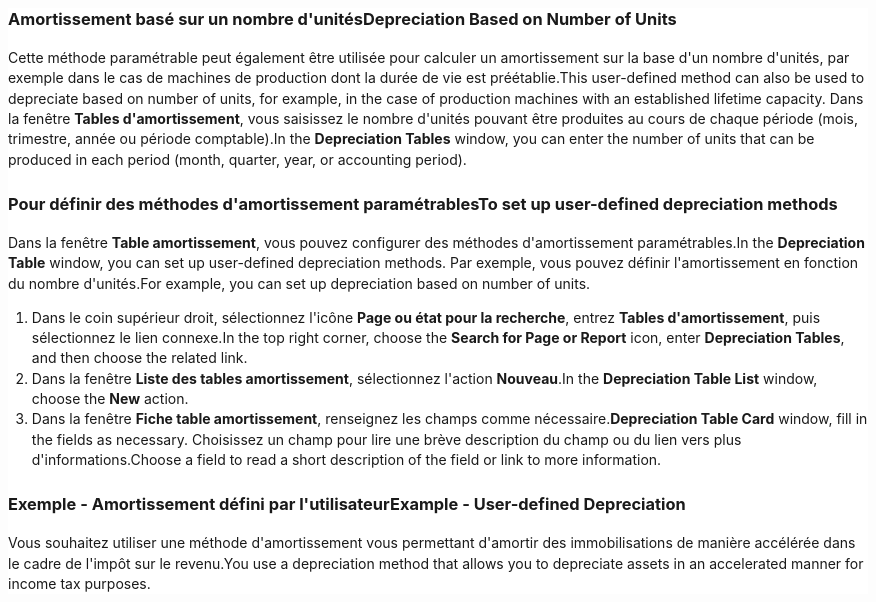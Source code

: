 ### <a name="depreciation-based-on-number-of-units"></a><span data-ttu-id="9d81f-433">Amortissement basé sur un nombre d'unités</span><span class="sxs-lookup"><span data-stu-id="9d81f-433">Depreciation Based on Number of Units</span></span>  
 <span data-ttu-id="9d81f-434">Cette méthode paramétrable peut également être utilisée pour calculer un amortissement sur la base d'un nombre d'unités, par exemple dans le cas de machines de production dont la durée de vie est préétablie.</span><span class="sxs-lookup"><span data-stu-id="9d81f-434">This user-defined method can also be used to depreciate based on number of units, for example, in the case of production machines with an established lifetime capacity.</span></span> <span data-ttu-id="9d81f-435">Dans la fenêtre **Tables d'amortissement**, vous saisissez le nombre d'unités pouvant être produites au cours de chaque période (mois, trimestre, année ou période comptable).</span><span class="sxs-lookup"><span data-stu-id="9d81f-435">In the **Depreciation Tables** window, you can enter the number of units that can be produced in each period (month, quarter, year, or accounting period).</span></span>  

### <a name="to-set-up-user-defined-depreciation-methods"></a><span data-ttu-id="9d81f-436">Pour définir des méthodes d'amortissement paramétrables</span><span class="sxs-lookup"><span data-stu-id="9d81f-436">To set up user-defined depreciation methods</span></span>
<span data-ttu-id="9d81f-437">Dans la fenêtre **Table amortissement**, vous pouvez configurer des méthodes d'amortissement paramétrables.</span><span class="sxs-lookup"><span data-stu-id="9d81f-437">In the **Depreciation Table** window, you can set up user-defined depreciation methods.</span></span> <span data-ttu-id="9d81f-438">Par exemple, vous pouvez définir l'amortissement en fonction du nombre d'unités.</span><span class="sxs-lookup"><span data-stu-id="9d81f-438">For example, you can set up depreciation based on number of units.</span></span>  

1. <span data-ttu-id="9d81f-439">Dans le coin supérieur droit, sélectionnez l'icône **Page ou état pour la recherche**, entrez **Tables d'amortissement**, puis sélectionnez le lien connexe.</span><span class="sxs-lookup"><span data-stu-id="9d81f-439">In the top right corner, choose the **Search for Page or Report** icon, enter **Depreciation Tables**, and then choose the related link.</span></span>
2. <span data-ttu-id="9d81f-440">Dans la fenêtre **Liste des tables amortissement**, sélectionnez l'action **Nouveau**.</span><span class="sxs-lookup"><span data-stu-id="9d81f-440">In the **Depreciation Table List** window, choose the **New** action.</span></span>
3. <span data-ttu-id="9d81f-441">Dans la fenêtre **Fiche table amortissement**, renseignez les champs comme nécessaire.</span><span class="sxs-lookup"><span data-stu-id="9d81f-441">**Depreciation Table Card** window, fill in the fields as necessary.</span></span> <span data-ttu-id="9d81f-442">Choisissez un champ pour lire une brève description du champ ou du lien vers plus d'informations.</span><span class="sxs-lookup"><span data-stu-id="9d81f-442">Choose a field to read a short description of the field or link to more information.</span></span>

### <a name="example---user-defined-depreciation"></a><span data-ttu-id="9d81f-443">Exemple - Amortissement défini par l'utilisateur</span><span class="sxs-lookup"><span data-stu-id="9d81f-443">Example - User-defined Depreciation</span></span>
<span data-ttu-id="9d81f-444">Vous souhaitez utiliser une méthode d'amortissement vous permettant d'amortir des immobilisations de manière accélérée dans le cadre de l'impôt sur le revenu.</span><span class="sxs-lookup"><span data-stu-id="9d81f-444">You use a depreciation method that allows you to depreciate assets in an accelerated manner for income tax purposes.</span></span>  
